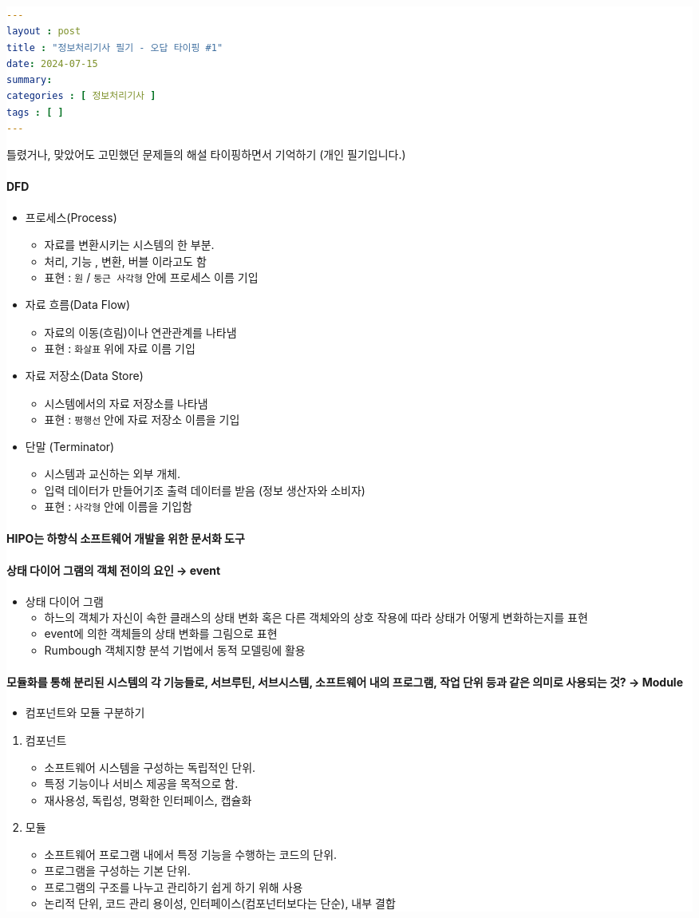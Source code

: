 ```yaml
---
layout : post
title : "정보처리기사 필기 - 오답 타이핑 #1"
date: 2024-07-15
summary: 
categories : [ 정보처리기사 ]
tags : [ ]
---
```


틀렸거나, 맞았어도 고민했던 문제들의 해설 타이핑하면서 기억하기 (개인 필기입니다.)

#### DFD

* 프로세스(Process)
  * 자료를 변환시키는 시스템의 한 부분.
  * 처리, 기능 , 변환, 버블 이라고도 함
  * 표현 : `원` / `둥근 사각형`  안에 프로세스 이름 기입
  
* 자료 흐름(Data Flow)
  * 자료의 이동(흐림)이나 연관관계를 나타냄
  * 표현 : `화살표` 위에 자료 이름 기입

* 자료 저장소(Data Store)
  * 시스템에서의 자료 저장소를 나타냄
  * 표현 : `평행선` 안에 자료 저장소 이름을 기입
  
* 단말 (Terminator)
  * 시스템과 교신하는 외부 개체.
  * 입력 데이터가 만들어기조 출력 데이터를 받음 (정보 생산자와 소비자)
  * 표현 : `사각형` 안에 이름을 기입함


#### HIPO는 하향식 소프트웨어 개발을 위한 문서화 도구

#### 상태 다이어 그램의 객체 전이의 요인 → event

* 상태 다이어 그램
  * 하느의 객체가 자신이 속한 클래스의 상태 변화 혹은 다른 객체와의 상호 작용에 따라 상태가 어떻게 변화하는지를 표현
  * event에 의한 객체들의 상태 변화를 그림으로 표현
  * Rumbough 객체지향 분석 기법에서 동적 모델링에 활용

#### 모듈화를 통해 분리된 시스템의 각 기능들로, 서브루틴, 서브시스템, 소프트웨어 내의 프로그램, 작업 단위 등과 같은 의미로 사용되는 것? → Module

* 컴포넌트와 모듈 구분하기

1. 컴포넌트
   * 소프트웨어 시스템을 구성하는 독립적인 단위.
   * 특정 기능이나 서비스 제공을 목적으로 함.
   * 재사용성, 독립성, 명확한 인터페이스, 캡슐화

2. 모듈
   * 소프트웨어 프로그램 내에서 특정 기능을 수행하는 코드의 단위.
   * 프로그램을 구성하는 기본 단위.
   * 프로그램의 구조를 나누고 관리하기 쉽게 하기 위해 사용
   * 논리적 단위, 코드 관리 용이성, 인터페이스(컴포넌터보다는 단순), 내부 결합
